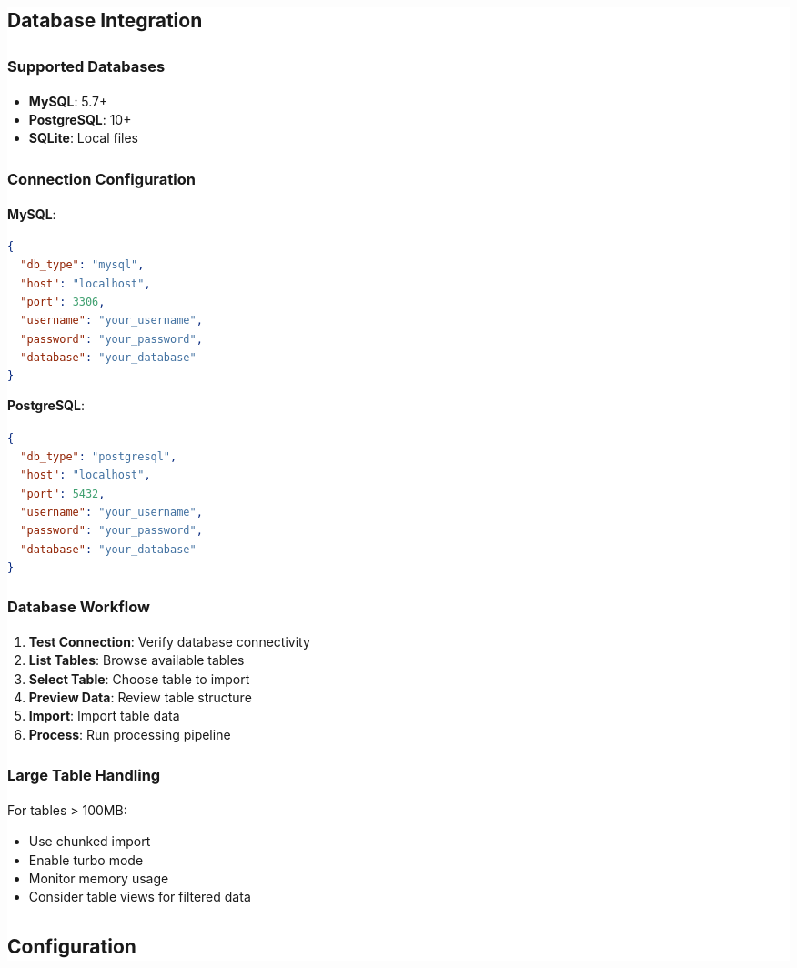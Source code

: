 ## Database Integration

### Supported Databases

- **MySQL**: 5.7+
- **PostgreSQL**: 10+
- **SQLite**: Local files

### Connection Configuration

**MySQL**:
```json
{
  "db_type": "mysql",
  "host": "localhost",
  "port": 3306,
  "username": "your_username",
  "password": "your_password",
  "database": "your_database"
}
```

**PostgreSQL**:
```json
{
  "db_type": "postgresql",
  "host": "localhost",
  "port": 5432,
  "username": "your_username",
  "password": "your_password",
  "database": "your_database"
}
```

### Database Workflow

1. **Test Connection**: Verify database connectivity
2. **List Tables**: Browse available tables
3. **Select Table**: Choose table to import
4. **Preview Data**: Review table structure
5. **Import**: Import table data
6. **Process**: Run processing pipeline

### Large Table Handling

For tables > 100MB:
- Use chunked import
- Enable turbo mode
- Monitor memory usage
- Consider table views for filtered data

## Configuration
